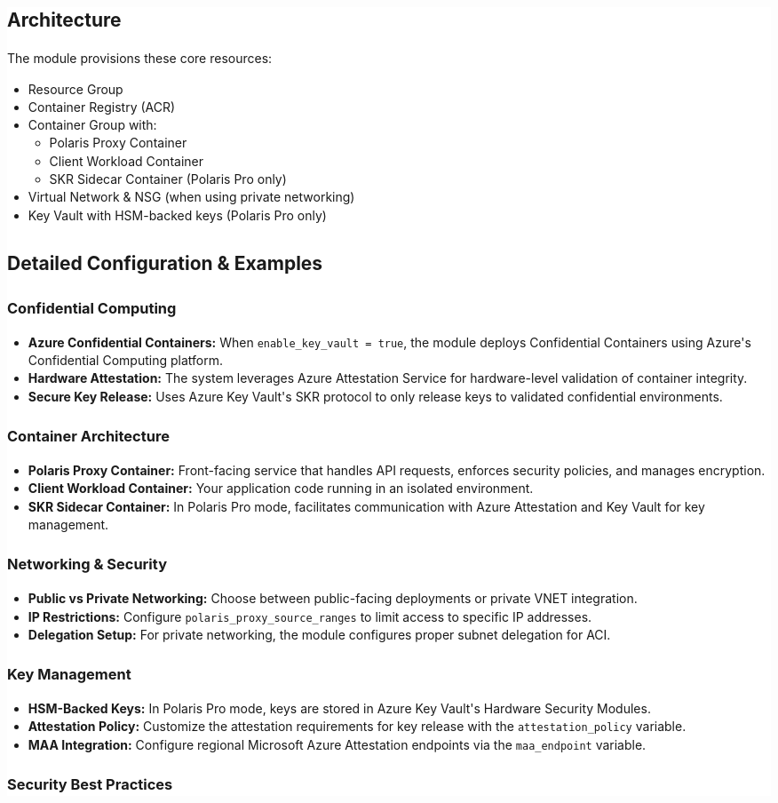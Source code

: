 ## Architecture

The module provisions these core resources:
- Resource Group
- Container Registry (ACR)
- Container Group with:
  - Polaris Proxy Container
  - Client Workload Container
  - SKR Sidecar Container (Polaris Pro only)
- Virtual Network & NSG (when using private networking)
- Key Vault with HSM-backed keys (Polaris Pro only)

## Detailed Configuration & Examples

### Confidential Computing

- **Azure Confidential Containers:** When `enable_key_vault = true`, the module deploys Confidential Containers using Azure's Confidential Computing platform.
- **Hardware Attestation:** The system leverages Azure Attestation Service for hardware-level validation of container integrity.
- **Secure Key Release:** Uses Azure Key Vault's SKR protocol to only release keys to validated confidential environments.

### Container Architecture

- **Polaris Proxy Container:** Front-facing service that handles API requests, enforces security policies, and manages encryption.
- **Client Workload Container:** Your application code running in an isolated environment.
- **SKR Sidecar Container:** In Polaris Pro mode, facilitates communication with Azure Attestation and Key Vault for key management.

### Networking & Security

- **Public vs Private Networking:** Choose between public-facing deployments or private VNET integration.
- **IP Restrictions:** Configure `polaris_proxy_source_ranges` to limit access to specific IP addresses.
- **Delegation Setup:** For private networking, the module configures proper subnet delegation for ACI.

### Key Management

- **HSM-Backed Keys:** In Polaris Pro mode, keys are stored in Azure Key Vault's Hardware Security Modules.
- **Attestation Policy:** Customize the attestation requirements for key release with the `attestation_policy` variable.
- **MAA Integration:** Configure regional Microsoft Azure Attestation endpoints via the `maa_endpoint` variable.

### Security Best Practices
